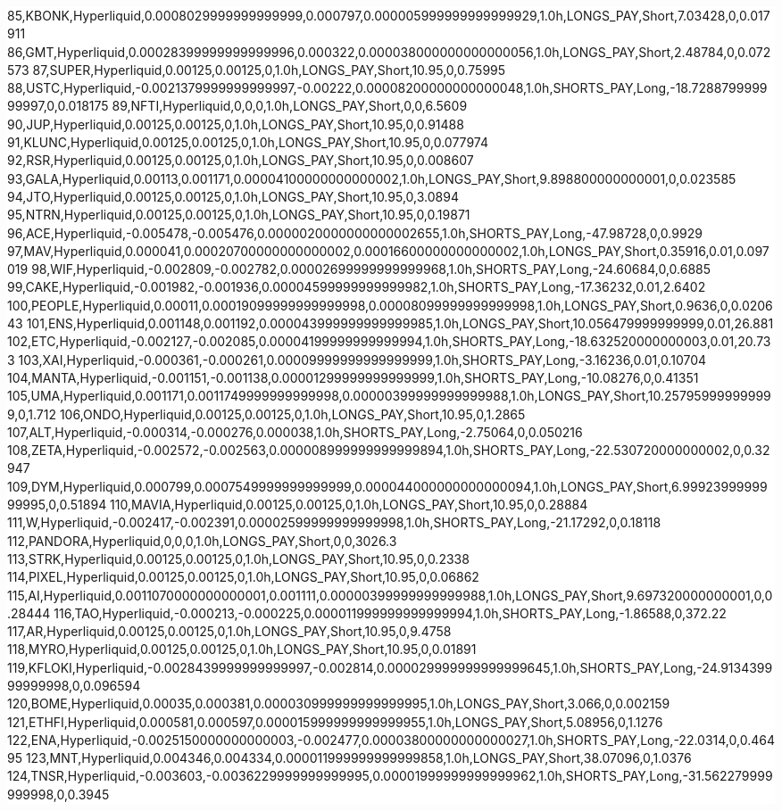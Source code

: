 85,KBONK,Hyperliquid,0.0008029999999999999,0.000797,0.000005999999999999929,1.0h,LONGS_PAY,Short,7.03428,0,0.017911
86,GMT,Hyperliquid,0.00028399999999999996,0.000322,0.000038000000000000056,1.0h,LONGS_PAY,Short,2.48784,0,0.072573
87,SUPER,Hyperliquid,0.00125,0.00125,0,1.0h,LONGS_PAY,Short,10.95,0,0.75995
88,USTC,Hyperliquid,-0.0021379999999999997,-0.00222,0.00008200000000000048,1.0h,SHORTS_PAY,Long,-18.728879999999997,0,0.018175
89,NFTI,Hyperliquid,0,0,0,1.0h,LONGS_PAY,Short,0,0,6.5609
90,JUP,Hyperliquid,0.00125,0.00125,0,1.0h,LONGS_PAY,Short,10.95,0,0.91488
91,KLUNC,Hyperliquid,0.00125,0.00125,0,1.0h,LONGS_PAY,Short,10.95,0,0.077974
92,RSR,Hyperliquid,0.00125,0.00125,0,1.0h,LONGS_PAY,Short,10.95,0,0.008607
93,GALA,Hyperliquid,0.00113,0.001171,0.00004100000000000002,1.0h,LONGS_PAY,Short,9.898800000000001,0,0.023585
94,JTO,Hyperliquid,0.00125,0.00125,0,1.0h,LONGS_PAY,Short,10.95,0,3.0894
95,NTRN,Hyperliquid,0.00125,0.00125,0,1.0h,LONGS_PAY,Short,10.95,0,0.19871
96,ACE,Hyperliquid,-0.005478,-0.005476,0.0000020000000000002655,1.0h,SHORTS_PAY,Long,-47.98728,0,0.9929
97,MAV,Hyperliquid,0.000041,0.00020700000000000002,0.00016600000000000002,1.0h,LONGS_PAY,Short,0.35916,0.01,0.097019
98,WIF,Hyperliquid,-0.002809,-0.002782,0.00002699999999999968,1.0h,SHORTS_PAY,Long,-24.60684,0,0.6885
99,CAKE,Hyperliquid,-0.001982,-0.001936,0.00004599999999999982,1.0h,SHORTS_PAY,Long,-17.36232,0.01,2.6402
100,PEOPLE,Hyperliquid,0.00011,0.00019099999999999998,0.00008099999999999998,1.0h,LONGS_PAY,Short,0.9636,0,0.020643
101,ENS,Hyperliquid,0.001148,0.001192,0.000043999999999999985,1.0h,LONGS_PAY,Short,10.056479999999999,0.01,26.881
102,ETC,Hyperliquid,-0.002127,-0.002085,0.00004199999999999994,1.0h,SHORTS_PAY,Long,-18.632520000000003,0.01,20.733
103,XAI,Hyperliquid,-0.000361,-0.000261,0.00009999999999999999,1.0h,SHORTS_PAY,Long,-3.16236,0.01,0.10704
104,MANTA,Hyperliquid,-0.001151,-0.001138,0.00001299999999999999,1.0h,SHORTS_PAY,Long,-10.08276,0,0.41351
105,UMA,Hyperliquid,0.001171,0.0011749999999999998,0.00000399999999999988,1.0h,LONGS_PAY,Short,10.257959999999999,0,1.712
106,ONDO,Hyperliquid,0.00125,0.00125,0,1.0h,LONGS_PAY,Short,10.95,0,1.2865
107,ALT,Hyperliquid,-0.000314,-0.000276,0.000038,1.0h,SHORTS_PAY,Long,-2.75064,0,0.050216
108,ZETA,Hyperliquid,-0.002572,-0.002563,0.000008999999999999894,1.0h,SHORTS_PAY,Long,-22.530720000000002,0,0.32947
109,DYM,Hyperliquid,0.000799,0.0007549999999999999,0.000044000000000000094,1.0h,LONGS_PAY,Short,6.9992399999999995,0,0.51894
110,MAVIA,Hyperliquid,0.00125,0.00125,0,1.0h,LONGS_PAY,Short,10.95,0,0.28884
111,W,Hyperliquid,-0.002417,-0.002391,0.00002599999999999998,1.0h,SHORTS_PAY,Long,-21.17292,0,0.18118
112,PANDORA,Hyperliquid,0,0,0,1.0h,LONGS_PAY,Short,0,0,3026.3
113,STRK,Hyperliquid,0.00125,0.00125,0,1.0h,LONGS_PAY,Short,10.95,0,0.2338
114,PIXEL,Hyperliquid,0.00125,0.00125,0,1.0h,LONGS_PAY,Short,10.95,0,0.06862
115,AI,Hyperliquid,0.0011070000000000001,0.001111,0.00000399999999999988,1.0h,LONGS_PAY,Short,9.697320000000001,0,0.28444
116,TAO,Hyperliquid,-0.000213,-0.000225,0.000011999999999999994,1.0h,SHORTS_PAY,Long,-1.86588,0,372.22
117,AR,Hyperliquid,0.00125,0.00125,0,1.0h,LONGS_PAY,Short,10.95,0,9.4758
118,MYRO,Hyperliquid,0.00125,0.00125,0,1.0h,LONGS_PAY,Short,10.95,0,0.01891
119,KFLOKI,Hyperliquid,-0.0028439999999999997,-0.002814,0.000029999999999999645,1.0h,SHORTS_PAY,Long,-24.913439999999998,0,0.096594
120,BOME,Hyperliquid,0.00035,0.000381,0.000030999999999999995,1.0h,LONGS_PAY,Short,3.066,0,0.002159
121,ETHFI,Hyperliquid,0.000581,0.000597,0.000015999999999999955,1.0h,LONGS_PAY,Short,5.08956,0,1.1276
122,ENA,Hyperliquid,-0.0025150000000000003,-0.002477,0.00003800000000000027,1.0h,SHORTS_PAY,Long,-22.0314,0,0.46495
123,MNT,Hyperliquid,0.004346,0.004334,0.000011999999999999858,1.0h,LONGS_PAY,Short,38.07096,0,1.0376
124,TNSR,Hyperliquid,-0.003603,-0.0036229999999999995,0.00001999999999999962,1.0h,SHORTS_PAY,Long,-31.562279999999998,0,0.3945
